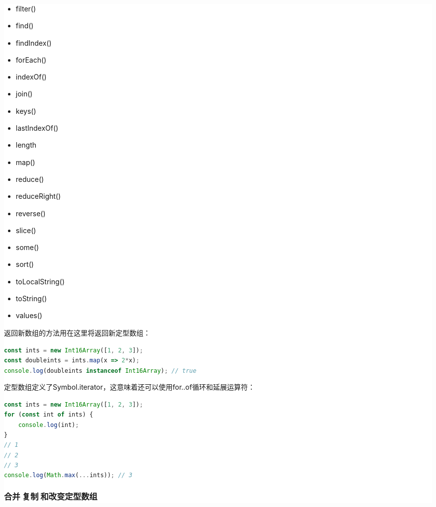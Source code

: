 -  filter()

-  find()

-  findIndex()

-  forEach()

-  indexOf()

-  join()

-  keys()

-  lastIndexOf()

-  length

-  map()

-  reduce()

-  reduceRight()

-  reverse()

-  slice()

-  some()

-  sort()

-  toLocalString()

-  toString()

-  values()


 返回新数组的方法用在这里将返回新定型数组：

```js
const ints = new Int16Array([1, 2, 3]);
const doubleints = ints.map(x => 2*x);
console.log(doubleints instanceof Int16Array); // true
```

 定型数组定义了Symbol.iterator，这意味着还可以使用for..of循环和延展运算符：

```js
const ints = new Int16Array([1, 2, 3]);
for (const int of ints) {
    console.log(int);
}
// 1
// 2
// 3
console.log(Math.max(...ints)); // 3
```



### 合并 复制 和改变定型数组
